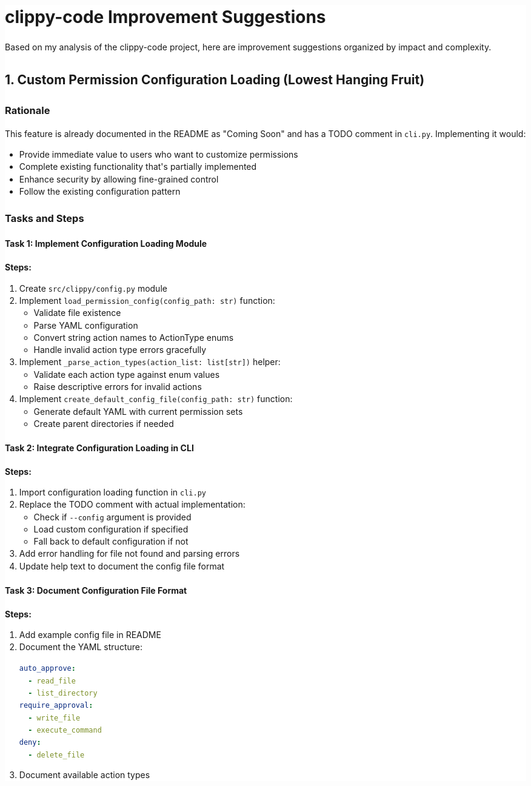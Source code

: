 # clippy-code Improvement Suggestions

Based on my analysis of the clippy-code project, here are improvement suggestions organized by impact and complexity.

## 1. Custom Permission Configuration Loading (Lowest Hanging Fruit)

### Rationale
This feature is already documented in the README as "Coming Soon" and has a TODO comment in `cli.py`. Implementing it would:
- Provide immediate value to users who want to customize permissions
- Complete existing functionality that's partially implemented
- Enhance security by allowing fine-grained control
- Follow the existing configuration pattern

### Tasks and Steps

#### Task 1: Implement Configuration Loading Module
**Steps:**
1. Create `src/clippy/config.py` module
2. Implement `load_permission_config(config_path: str)` function:
   - Validate file existence
   - Parse YAML configuration
   - Convert string action names to ActionType enums
   - Handle invalid action type errors gracefully
3. Implement `_parse_action_types(action_list: list[str])` helper:
   - Validate each action type against enum values
   - Raise descriptive errors for invalid actions
4. Implement `create_default_config_file(config_path: str)` function:
   - Generate default YAML with current permission sets
   - Create parent directories if needed

#### Task 2: Integrate Configuration Loading in CLI
**Steps:**
1. Import configuration loading function in `cli.py`
2. Replace the TODO comment with actual implementation:
   - Check if `--config` argument is provided
   - Load custom configuration if specified
   - Fall back to default configuration if not
3. Add error handling for file not found and parsing errors
4. Update help text to document the config file format

#### Task 3: Document Configuration File Format
**Steps:**
1. Add example config file in README
2. Document the YAML structure:
   ```yaml
   auto_approve:
     - read_file
     - list_directory
   require_approval:
     - write_file
     - execute_command
   deny:
     - delete_file
   ```
3. Document available action types
